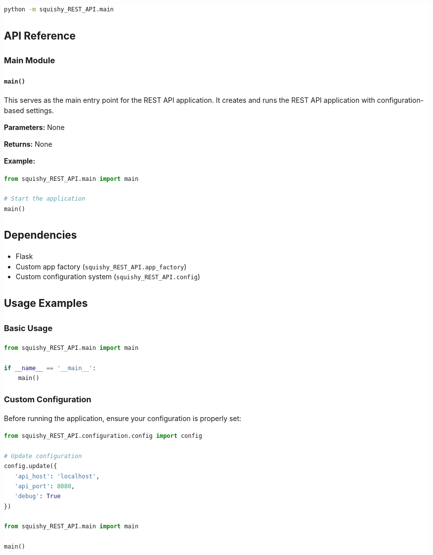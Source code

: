 ```bash
python -m squishy_REST_API.main
```

## API Reference

### Main Module

#### `main()`
This serves as the main entry point for the REST API application.
It creates and runs the REST API application with configuration-based settings.

**Parameters:**
None

**Returns:**
None

**Example:**
```python
from squishy_REST_API.main import main

# Start the application
main()
```

## Dependencies

- Flask
- Custom app factory (`squishy_REST_API.app_factory`)
- Custom configuration system (`squishy_REST_API.config`)

## Usage Examples

### Basic Usage

```python
from squishy_REST_API.main import main

if __name__ == '__main__':
    main()
```

### Custom Configuration

Before running the application, ensure your configuration is properly set:

```python
from squishy_REST_API.configuration.config import config

# Update configuration
config.update({
   'api_host': 'localhost',
   'api_port': 8080,
   'debug': True
})

from squishy_REST_API.main import main

main()
```
